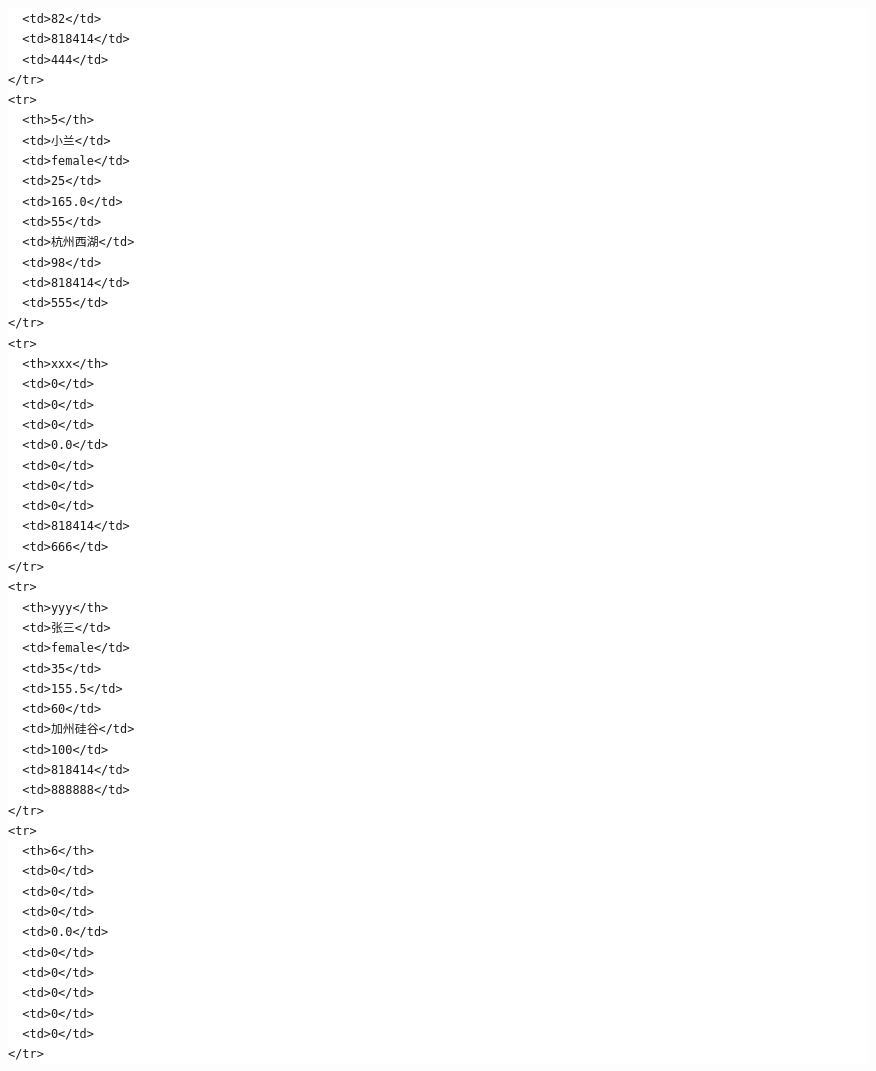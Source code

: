       <td>82</td>
      <td>818414</td>
      <td>444</td>
    </tr>
    <tr>
      <th>5</th>
      <td>小兰</td>
      <td>female</td>
      <td>25</td>
      <td>165.0</td>
      <td>55</td>
      <td>杭州西湖</td>
      <td>98</td>
      <td>818414</td>
      <td>555</td>
    </tr>
    <tr>
      <th>xxx</th>
      <td>0</td>
      <td>0</td>
      <td>0</td>
      <td>0.0</td>
      <td>0</td>
      <td>0</td>
      <td>0</td>
      <td>818414</td>
      <td>666</td>
    </tr>
    <tr>
      <th>yyy</th>
      <td>张三</td>
      <td>female</td>
      <td>35</td>
      <td>155.5</td>
      <td>60</td>
      <td>加州硅谷</td>
      <td>100</td>
      <td>818414</td>
      <td>888888</td>
    </tr>
    <tr>
      <th>6</th>
      <td>0</td>
      <td>0</td>
      <td>0</td>
      <td>0.0</td>
      <td>0</td>
      <td>0</td>
      <td>0</td>
      <td>0</td>
      <td>0</td>
    </tr>
  </tbody>
</table>
</div>
